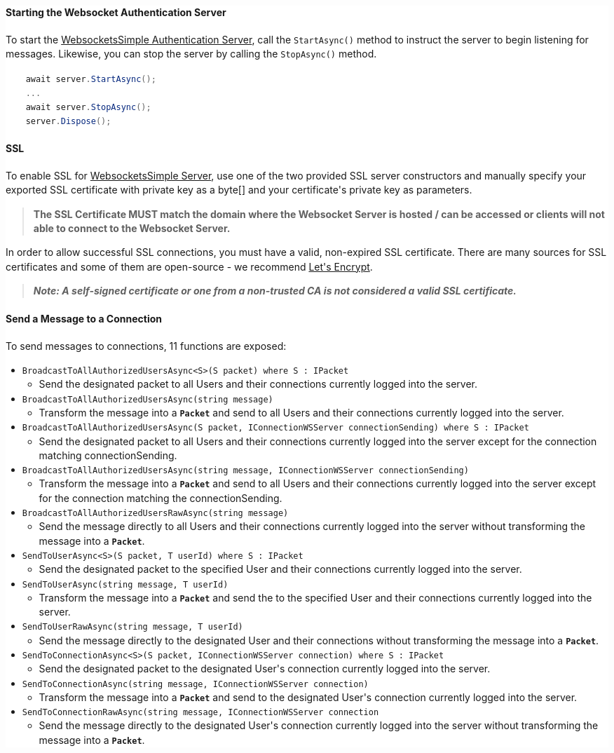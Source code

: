 #### **Starting the Websocket Authentication Server**
To start the [WebsocketsSimple Authentication Server](https://www.nuget.org/packages/WebsocketsSimple/), call the `StartAsync()` method to instruct the server to begin listening for messages. Likewise, you can stop the server by calling the `StopAsync()` method.

``` c#
    await server.StartAsync();
    ...
    await server.StopAsync();
    server.Dispose();
```

#### **SSL**
To enable SSL for [WebsocketsSimple Server](https://www.nuget.org/packages/WebsocketsSimple.Server/), use one of the two provided SSL server constructors and manually specify your exported SSL certificate with private key as a byte[] and your certificate's private key as parameters. 

> **The SSL Certificate MUST match the domain where the Websocket Server is hosted / can be accessed or clients will not able to connect to the Websocket Server.** 
 
In order to allow successful SSL connections, you must have a valid, non-expired SSL certificate. There are many sources for SSL certificates and some of them are open-source - we recommend [Let's Encrypt](https://letsencrypt.org/).

> ***Note: A self-signed certificate or one from a non-trusted CA is not considered a valid SSL certificate.***

#### **Send a Message to a Connection**
To send messages to connections, 11 functions are exposed:
* `BroadcastToAllAuthorizedUsersAsync<S>(S packet) where S : IPacket`
    * Send the designated packet to all Users and their connections currently logged into the server.
* `BroadcastToAllAuthorizedUsersAsync(string message)`
    * Transform the message into a **`Packet`** and send to all Users and their connections currently logged into the server.
* `BroadcastToAllAuthorizedUsersAsync(S packet, IConnectionWSServer connectionSending) where S : IPacket`
    * Send the designated packet to all Users and their connections currently logged into the server except for the connection matching connectionSending.
* `BroadcastToAllAuthorizedUsersAsync(string message, IConnectionWSServer connectionSending)`
    * Transform the message into a **`Packet`** and send to all Users and their connections currently logged into the server except for the connection matching the connectionSending.
* `BroadcastToAllAuthorizedUsersRawAsync(string message)`
    * Send the message directly to all Users and their connections currently logged into the server without transforming the message into a **`Packet`**.
* `SendToUserAsync<S>(S packet, T userId) where S : IPacket`
    * Send the designated packet to the specified User and their connections currently logged into the server.
* `SendToUserAsync(string message, T userId)`
    * Transform the message into a **`Packet`** and send the to the specified User and their connections currently logged into the server.
* `SendToUserRawAsync(string message, T userId)`
    * Send the message directly to the designated User and their connections without transforming the message into a **`Packet`**.
* `SendToConnectionAsync<S>(S packet, IConnectionWSServer connection) where S : IPacket`
    * Send the designated packet to the designated User's connection currently logged into the server.
* `SendToConnectionAsync(string message, IConnectionWSServer connection)`
    * Transform the message into a **`Packet`** and send to the designated User's connection currently logged into the server.
* `SendToConnectionRawAsync(string message, IConnectionWSServer connection`
    * Send the message directly to the designated User's connection currently logged into the server without transforming the message into a **`Packet`**.
